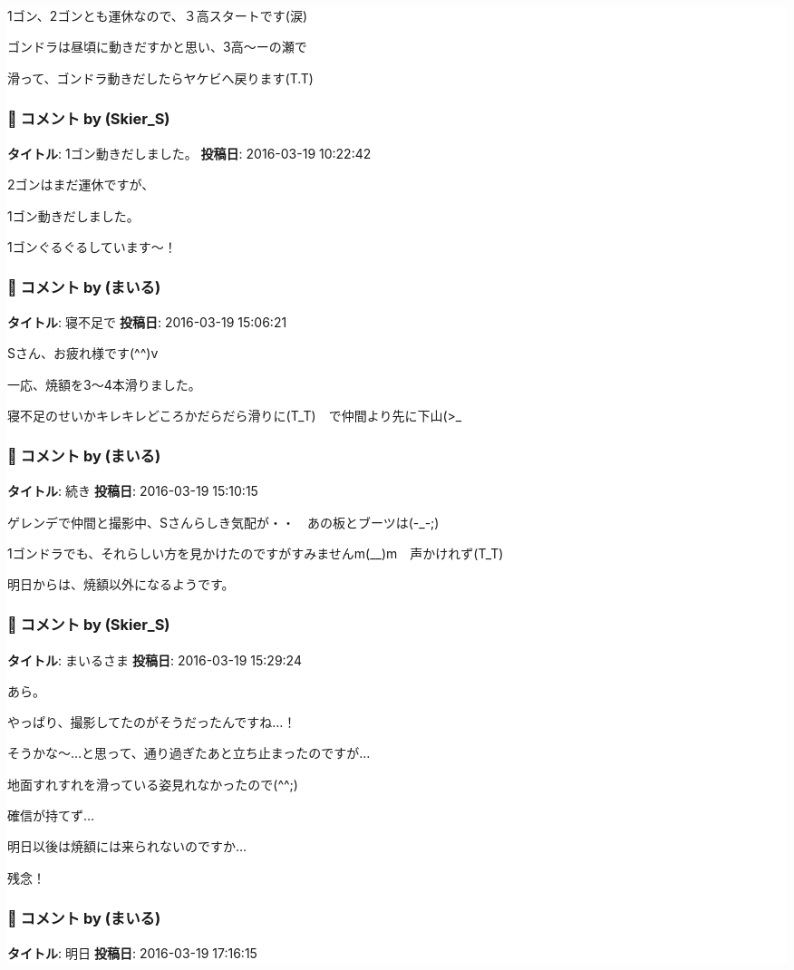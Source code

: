 1ゴン、2ゴンとも運休なので、３高スタートです(涙)



ゴンドラは昼頃に動きだすかと思い、3高～ーの瀬で

滑って、ゴンドラ動きだしたらヤケビへ戻ります(T.T)

### 💬 コメント by (Skier_S)
**タイトル**: 1ゴン動きだしました。
**投稿日**: 2016-03-19 10:22:42

2ゴンはまだ運休ですが、

1ゴン動きだしました。

1ゴンぐるぐるしています～！

### 💬 コメント by (まいる)
**タイトル**: 寝不足で
**投稿日**: 2016-03-19 15:06:21

Sさん、お疲れ様です(^^)v

一応、焼額を3～4本滑りました。

寝不足のせいかキレキレどころかだらだら滑りに(T_T)　で仲間より先に下山(>_

### 💬 コメント by (まいる)
**タイトル**: 続き
**投稿日**: 2016-03-19 15:10:15

ゲレンデで仲間と撮影中、Sさんらしき気配が・・　あの板とブーツは(-_-;)

1ゴンドラでも、それらしい方を見かけたのですがすみませんm(__)m　声かけれず(T_T)

明日からは、焼額以外になるようです。

### 💬 コメント by (Skier_S)
**タイトル**: まいるさま
**投稿日**: 2016-03-19 15:29:24

あら。

やっぱり、撮影してたのがそうだったんですね…！

そうかな～…と思って、通り過ぎたあと立ち止まったのですが…

地面すれすれを滑っている姿見れなかったので(^^;)

確信が持てず…



明日以後は焼額には来られないのですか…

残念！

### 💬 コメント by (まいる)
**タイトル**: 明日
**投稿日**: 2016-03-19 17:16:15
